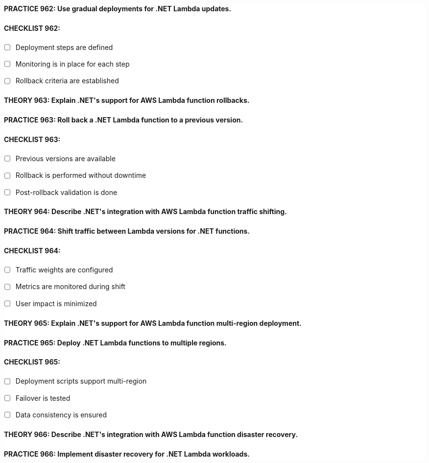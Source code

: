 #### PRACTICE 962: Use gradual deployments for .NET Lambda updates.

#### CHECKLIST 962:

- [ ] Deployment steps are defined
- [ ] Monitoring is in place for each step
- [ ] Rollback criteria are established


#### THEORY 963: Explain .NET's support for AWS Lambda function rollbacks.

#### PRACTICE 963: Roll back a .NET Lambda function to a previous version.

#### CHECKLIST 963:

- [ ] Previous versions are available
- [ ] Rollback is performed without downtime
- [ ] Post-rollback validation is done


#### THEORY 964: Describe .NET's integration with AWS Lambda function traffic shifting.

#### PRACTICE 964: Shift traffic between Lambda versions for .NET functions.

#### CHECKLIST 964:

- [ ] Traffic weights are configured
- [ ] Metrics are monitored during shift
- [ ] User impact is minimized


#### THEORY 965: Explain .NET's support for AWS Lambda function multi-region deployment.

#### PRACTICE 965: Deploy .NET Lambda functions to multiple regions.

#### CHECKLIST 965:

- [ ] Deployment scripts support multi-region
- [ ] Failover is tested
- [ ] Data consistency is ensured


#### THEORY 966: Describe .NET's integration with AWS Lambda function disaster recovery.

#### PRACTICE 966: Implement disaster recovery for .NET Lambda workloads.


[^1]: paste.txt
